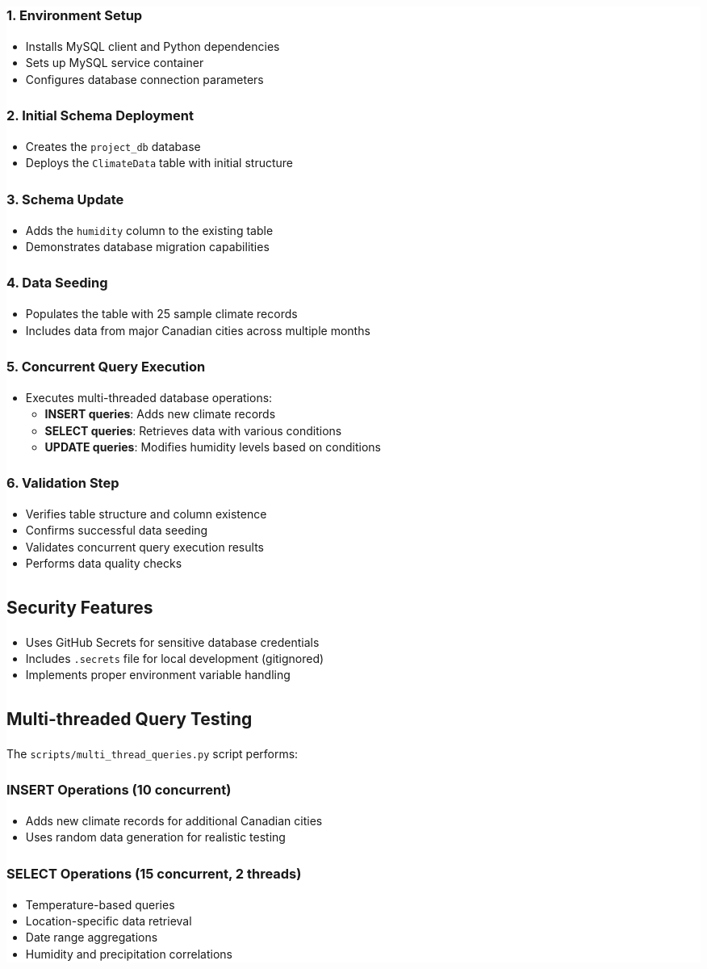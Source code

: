 ### 1. Environment Setup
- Installs MySQL client and Python dependencies
- Sets up MySQL service container
- Configures database connection parameters

### 2. Initial Schema Deployment
- Creates the `project_db` database
- Deploys the `ClimateData` table with initial structure

### 3. Schema Update
- Adds the `humidity` column to the existing table
- Demonstrates database migration capabilities

### 4. Data Seeding
- Populates the table with 25 sample climate records
- Includes data from major Canadian cities across multiple months

### 5. Concurrent Query Execution
- Executes multi-threaded database operations:
  - **INSERT queries**: Adds new climate records
  - **SELECT queries**: Retrieves data with various conditions
  - **UPDATE queries**: Modifies humidity levels based on conditions

### 6. Validation Step
- Verifies table structure and column existence
- Confirms successful data seeding
- Validates concurrent query execution results
- Performs data quality checks

## Security Features

- Uses GitHub Secrets for sensitive database credentials
- Includes `.secrets` file for local development (gitignored)
- Implements proper environment variable handling

## Multi-threaded Query Testing

The `scripts/multi_thread_queries.py` script performs:

### INSERT Operations (10 concurrent)
- Adds new climate records for additional Canadian cities
- Uses random data generation for realistic testing

### SELECT Operations (15 concurrent, 2 threads)
- Temperature-based queries
- Location-specific data retrieval
- Date range aggregations
- Humidity and precipitation correlations
